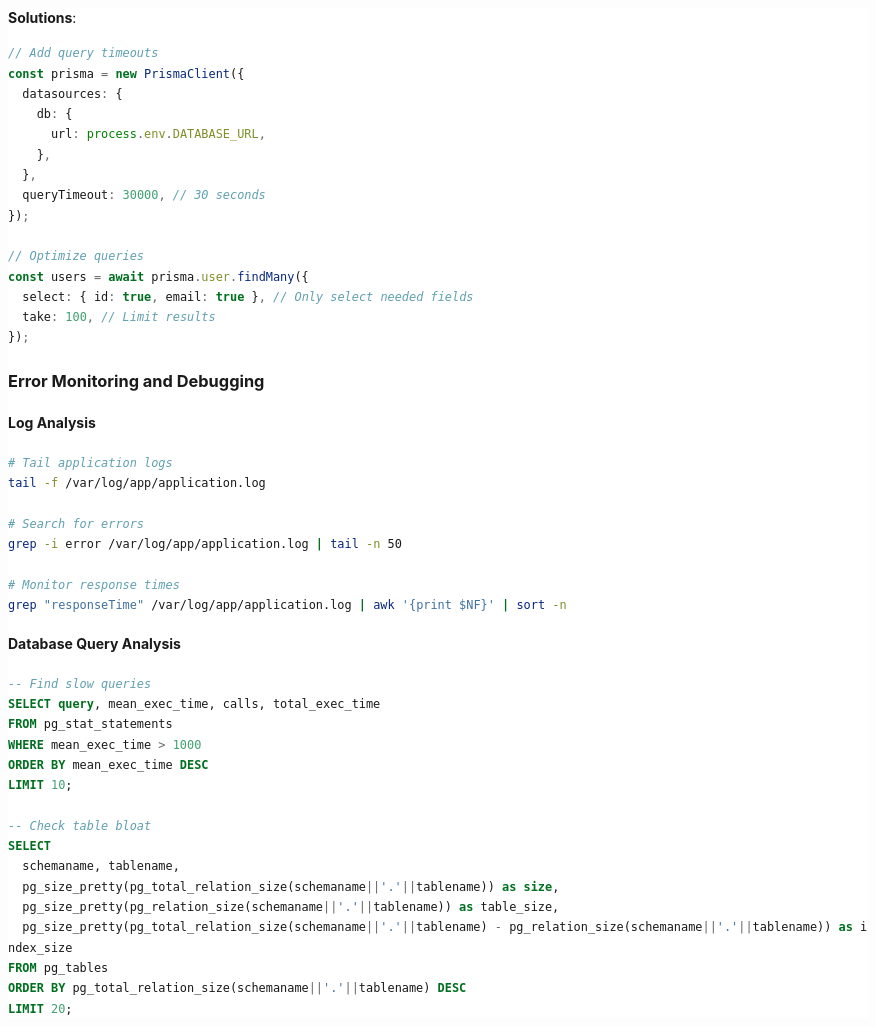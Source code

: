 **Solutions**:
```typescript
// Add query timeouts
const prisma = new PrismaClient({
  datasources: {
    db: {
      url: process.env.DATABASE_URL,
    },
  },
  queryTimeout: 30000, // 30 seconds
});

// Optimize queries
const users = await prisma.user.findMany({
  select: { id: true, email: true }, // Only select needed fields
  take: 100, // Limit results
});
```

### Error Monitoring and Debugging

#### Log Analysis

```bash
# Tail application logs
tail -f /var/log/app/application.log

# Search for errors
grep -i error /var/log/app/application.log | tail -n 50

# Monitor response times
grep "responseTime" /var/log/app/application.log | awk '{print $NF}' | sort -n
```

#### Database Query Analysis

```sql
-- Find slow queries
SELECT query, mean_exec_time, calls, total_exec_time
FROM pg_stat_statements 
WHERE mean_exec_time > 1000 
ORDER BY mean_exec_time DESC 
LIMIT 10;

-- Check table bloat
SELECT 
  schemaname, tablename,
  pg_size_pretty(pg_total_relation_size(schemaname||'.'||tablename)) as size,
  pg_size_pretty(pg_relation_size(schemaname||'.'||tablename)) as table_size,
  pg_size_pretty(pg_total_relation_size(schemaname||'.'||tablename) - pg_relation_size(schemaname||'.'||tablename)) as index_size
FROM pg_tables 
ORDER BY pg_total_relation_size(schemaname||'.'||tablename) DESC 
LIMIT 20;
```
